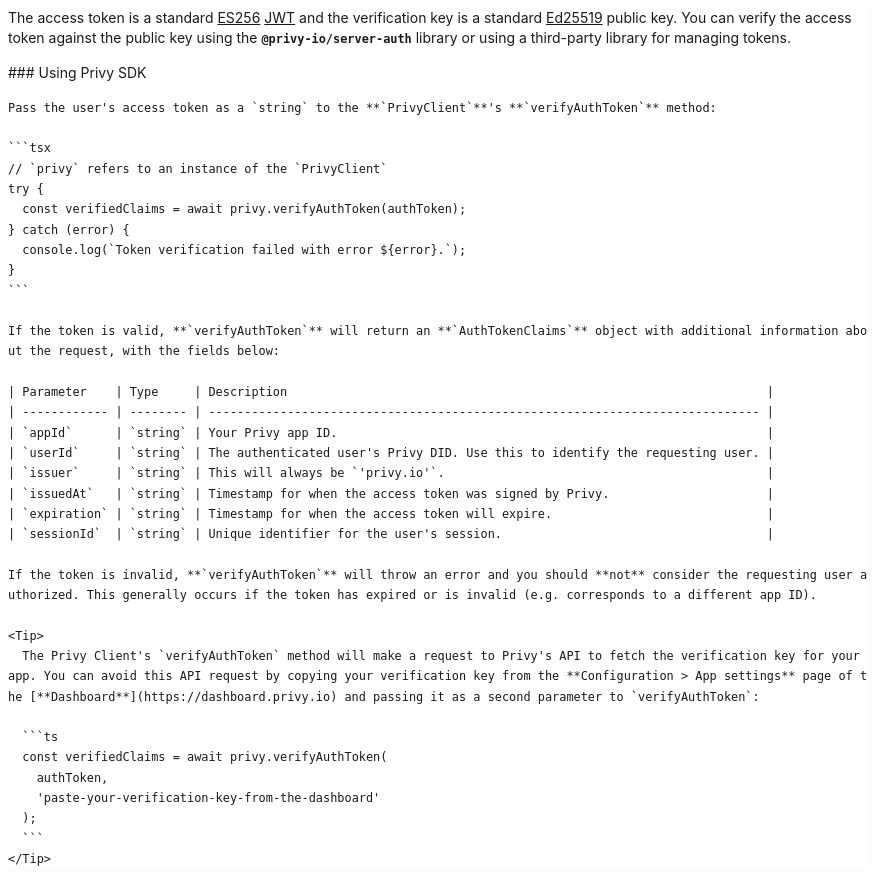 The access token is a standard [ES256](https://datatracker.ietf.org/doc/html/rfc7518#section-3.1) [JWT](https://jwt.io) and the verification key is a standard [Ed25519](https://en.wikipedia.org/wiki/EdDSA#Ed25519) public key. You can verify the access token against the public key using the **`@privy-io/server-auth`** library or using a third-party library for managing tokens.

<Tabs>
  <Tab title="NodeJS">
    ### Using Privy SDK

    Pass the user's access token as a `string` to the **`PrivyClient`**'s **`verifyAuthToken`** method:

    ```tsx
    // `privy` refers to an instance of the `PrivyClient`
    try {
      const verifiedClaims = await privy.verifyAuthToken(authToken);
    } catch (error) {
      console.log(`Token verification failed with error ${error}.`);
    }
    ```

    If the token is valid, **`verifyAuthToken`** will return an **`AuthTokenClaims`** object with additional information about the request, with the fields below:

    | Parameter    | Type     | Description                                                                   |
    | ------------ | -------- | ----------------------------------------------------------------------------- |
    | `appId`      | `string` | Your Privy app ID.                                                            |
    | `userId`     | `string` | The authenticated user's Privy DID. Use this to identify the requesting user. |
    | `issuer`     | `string` | This will always be `'privy.io'`.                                             |
    | `issuedAt`   | `string` | Timestamp for when the access token was signed by Privy.                      |
    | `expiration` | `string` | Timestamp for when the access token will expire.                              |
    | `sessionId`  | `string` | Unique identifier for the user's session.                                     |

    If the token is invalid, **`verifyAuthToken`** will throw an error and you should **not** consider the requesting user authorized. This generally occurs if the token has expired or is invalid (e.g. corresponds to a different app ID).

    <Tip>
      The Privy Client's `verifyAuthToken` method will make a request to Privy's API to fetch the verification key for your app. You can avoid this API request by copying your verification key from the **Configuration > App settings** page of the [**Dashboard**](https://dashboard.privy.io) and passing it as a second parameter to `verifyAuthToken`:

      ```ts
      const verifiedClaims = await privy.verifyAuthToken(
        authToken,
        'paste-your-verification-key-from-the-dashboard'
      );
      ```
    </Tip>
